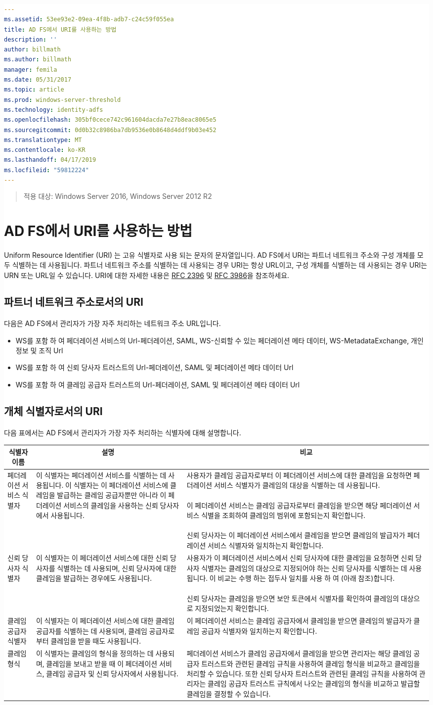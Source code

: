 ```yaml
---
ms.assetid: 53ee93e2-09ea-4f8b-adb7-c24c59f055ea
title: AD FS에서 URI를 사용하는 방법
description: ''
author: billmath
ms.author: billmath
manager: femila
ms.date: 05/31/2017
ms.topic: article
ms.prod: windows-server-threshold
ms.technology: identity-adfs
ms.openlocfilehash: 305bf0cece742c961604dacda7e27b8eac8065e5
ms.sourcegitcommit: 0d0b32c8986ba7db9536e0b8648d4ddf9b03e452
ms.translationtype: MT
ms.contentlocale: ko-KR
ms.lasthandoff: 04/17/2019
ms.locfileid: "59812224"
---
```

>적용 대상: Windows Server 2016, Windows Server 2012 R2

# <a name="how-uris-are-used-in-ad-fs"></a>AD FS에서 URI를 사용하는 방법
Uniform Resource Identifier \(URI\) 는 고유 식별자로 사용 되는 문자의 문자열입니다.  AD FS에서 URI는 파트너 네트워크 주소와 구성 개체를 모두 식별하는 데 사용됩니다.  파트너 네트워크 주소를 식별하는 데 사용되는 경우 URI는 항상 URL이고,  구성 개체를 식별하는 데 사용되는 경우 URI는 URN 또는 URL일 수 있습니다.  URI에 대한 자세한 내용은 [RFC 2396](https://go.microsoft.com/fwlink/?LinkId=48289) 및 [RFC 3986](https://go.microsoft.com/fwlink/?LinkId=90453)을 참조하세요.  
  
## <a name="uris-as-partner-network-addresses"></a>파트너 네트워크 주소로서의 URI  
다음은 AD FS에서 관리자가 가장 자주 처리하는 네트워크 주소 URL입니다.  
  
-   WS를 포함 하 여 페더레이션 서비스의 Url\-페더레이션, SAML, WS\-신뢰할 수 있는 페더레이션 메타 데이터, WS\-MetadataExchange, 개인 정보 및 조직 Url  
  
-   WS를 포함 하 여 신뢰 당사자 트러스트의 Url\-페더레이션, SAML 및 페더레이션 메타 데이터 Url  
  
-   WS를 포함 하 여 클레임 공급자 트러스트의 Url\-페더레이션, SAML 및 페더레이션 메타 데이터 Url  
  
## <a name="uris-as-object-identifiers"></a>개체 식별자로서의 URI  
다음 표에서는 AD FS에서 관리자가 가장 자주 처리하는 식별자에 대해 설명합니다.  
  
|식별자 이름|설명|비교|  
|-------------------|---------------|---------------|  
|페더레이션 서비스 식별자|이 식별자는 페더레이션 서비스를 식별하는 데 사용됩니다.  이 식별자는 이 페더레이션 서비스에 클레임을 발급하는 클레임 공급자뿐만 아니라 이 페더레이션 서비스의 클레임을 사용하는 신뢰 당사자에서 사용됩니다.|사용자가 클레임 공급자로부터 이 페더레이션 서비스에 대한 클레임을 요청하면 페더레이션 서비스 식별자가 클레임의 대상을 식별하는 데 사용됩니다.<br /><br />이 페더레이션 서비스는 클레임 공급자로부터 클레임을 받으면 해당 페더레이션 서비스 식별을 조회하여 클레임의 범위에 포함되는지 확인합니다.<br /><br />신뢰 당사자는 이 페더레이션 서비스에서 클레임을 받으면 클레임의 발급자가 페더레이션 서비스 식별자와 일치하는지 확인합니다.|  
|신뢰 당사자 식별자|이 식별자는 이 페더레이션 서비스에 대한 신뢰 당사자를 식별하는 데 사용되며,  신뢰 당사자에 대한 클레임을 발급하는 경우에도 사용됩니다.|사용자가 이 페더레이션 서비스에서 신뢰 당사자에 대한 클레임을 요청하면 신뢰 당사자 식별자는 클레임의 대상으로 지정되어야 하는 신뢰 당사자를 식별하는 데 사용됩니다.  이 비교는 수행 하는 접두사 일치를 사용 하 여 \(아래 참조\)합니다.<br /><br />신뢰 당사자는 클레임을 받으면 보안 토큰에서 식별자를 확인하여 클레임의 대상으로 지정되었는지 확인합니다.|  
|클레임 공급자 식별자|이 식별자는 이 페더레이션 서비스에 대한 클레임 공급자를 식별하는 데 사용되며,  클레임 공급자로부터 클레임을 받을 때도 사용됩니다.|이 페더레이션 서비스는 클레임 공급자에서 클레임을 받으면 클레임의 발급자가 클레임 공급자 식별자와 일치하는지 확인합니다.|  
|클레임 형식|이 식별자는 클레임의 형식을 정의하는 데 사용되며,  클레임을 보내고 받을 때 이 페더레이션 서비스, 클레임 공급자 및 신뢰 당사자에서 사용됩니다.|페더레이션 서비스가 클레임 공급자에서 클레임을 받으면 관리자는 해당 클레임 공급자 트러스트와 관련된 클레임 규칙을 사용하여 클레임 형식을 비교하고 클레임을 처리할 수 있습니다.  또한 신뢰 당사자 트러스트와 관련된 클레임 규칙을 사용하여 관리자는 클레임 공급자 트러스트 규칙에서 나오는 클레임의 형식을 비교하고 발급할 클레임을 결정할 수 있습니다.|  
  